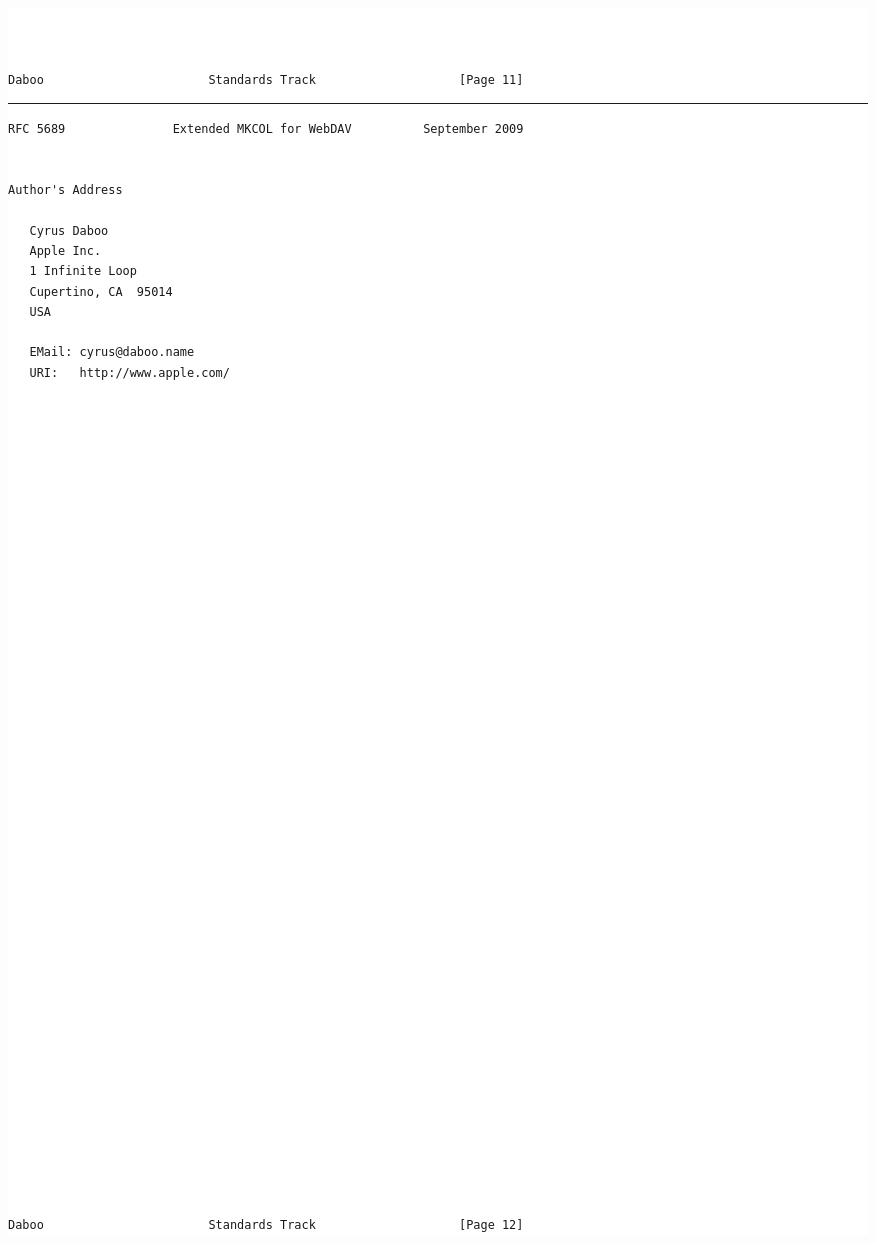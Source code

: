 ``` newpage



Daboo                       Standards Track                    [Page 11]
```

------------------------------------------------------------------------

``` newpage
RFC 5689               Extended MKCOL for WebDAV          September 2009


Author's Address

   Cyrus Daboo
   Apple Inc.
   1 Infinite Loop
   Cupertino, CA  95014
   USA

   EMail: cyrus@daboo.name
   URI:   http://www.apple.com/









































Daboo                       Standards Track                    [Page 12]
```